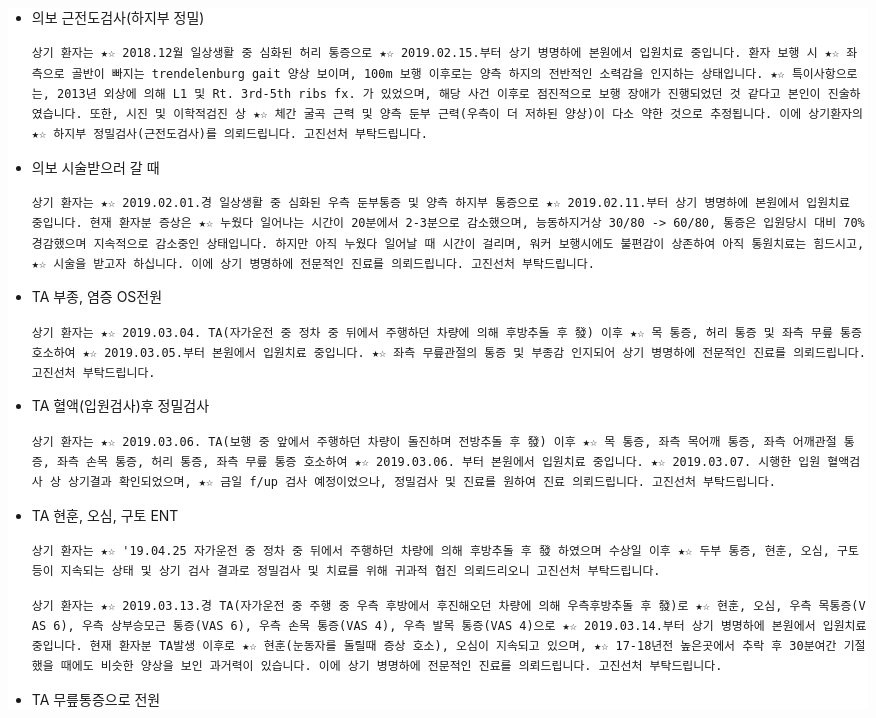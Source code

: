   

- 의보 근전도검사(하지부 정밀)

  ```
  상기 환자는 ★☆ 2018.12월 일상생활 중 심화된 허리 통증으로 ★☆ 2019.02.15.부터 상기 병명하에 본원에서 입원치료 중입니다. 환자 보행 시 ★☆ 좌측으로 골반이 빠지는 trendelenburg gait 양상 보이며, 100m 보행 이후로는 양측 하지의 전반적인 소력감을 인지하는 상태입니다. ★☆ 특이사항으로는, 2013년 외상에 의해 L1 및 Rt. 3rd-5th ribs fx. 가 있었으며, 해당 사건 이후로 점진적으로 보행 장애가 진행되었던 것 같다고 본인이 진술하였습니다. 또한, 시진 및 이학적검진 상 ★☆ 체간 굴곡 근력 및 양측 둔부 근력(우측이 더 저하된 양상)이 다소 약한 것으로 추정됩니다. 이에 상기환자의 ★☆ 하지부 정밀검사(근전도검사)를 의뢰드립니다. 고진선처 부탁드립니다.
  ```

  

- 의보 시술받으러 갈 때

  ```
  상기 환자는 ★☆ 2019.02.01.경 일상생활 중 심화된 우측 둔부통증 및 양측 하지부 통증으로 ★☆ 2019.02.11.부터 상기 병명하에 본원에서 입원치료 중입니다. 현재 환자분 증상은 ★☆ 누웠다 일어나는 시간이 20분에서 2-3분으로 감소했으며, 능동하지거상 30/80 -> 60/80, 통증은 입원당시 대비 70% 경감했으며 지속적으로 감소중인 상태입니다. 하지만 아직 누웠다 일어날 때 시간이 걸리며, 워커 보행시에도 불편감이 상존하여 아직 통원치료는 힘드시고, ★☆ 시술을 받고자 하십니다. 이에 상기 병명하에 전문적인 진료를 의뢰드립니다. 고진선처 부탁드립니다.
  ```

  



- TA 부종, 염증 OS전원

  ```
  상기 환자는 ★☆ 2019.03.04. TA(자가운전 중 정차 중 뒤에서 주행하던 차량에 의해 후방추돌 후 發) 이후 ★☆ 목 통증, 허리 통증 및 좌측 무릎 통증 호소하여 ★☆ 2019.03.05.부터 본원에서 입원치료 중입니다. ★☆ 좌측 무릎관절의 통증 및 부종감 인지되어 상기 병명하에 전문적인 진료를 의뢰드립니다. 고진선처 부탁드립니다.
  ```

  

- TA 혈액(입원검사)후 정밀검사

  ```
  상기 환자는 ★☆ 2019.03.06. TA(보행 중 앞에서 주행하던 차량이 돌진하며 전방추돌 후 發) 이후 ★☆ 목 통증, 좌측 목어깨 통증, 좌측 어깨관절 통증, 좌측 손목 통증, 허리 통증, 좌측 무릎 통증 호소하여 ★☆ 2019.03.06. 부터 본원에서 입원치료 중입니다. ★☆ 2019.03.07. 시행한 입원 혈액검사 상 상기결과 확인되었으며, ★☆ 금일 f/up 검사 예정이었으나, 정밀검사 및 진료를 원하여 진료 의뢰드립니다. 고진선처 부탁드립니다.
  ```

  

- TA 현훈, 오심, 구토 ENT 

  ```
  상기 환자는 ★☆ '19.04.25 자가운전 중 정차 중 뒤에서 주행하던 차량에 의해 후방추돌 후 發 하였으며 수상일 이후 ★☆ 두부 통증, 현훈, 오심, 구토 등이 지속되는 상태 및 상기 검사 결과로 정밀검사 및 치료를 위해 귀과적 협진 의뢰드리오니 고진선처 부탁드립니다.
  ```

  ```
  상기 환자는 ★☆ 2019.03.13.경 TA(자가운전 중 주행 중 우측 후방에서 후진해오던 차량에 의해 우측후방추돌 후 發)로 ★☆ 현훈, 오심, 우측 목통증(VAS 6), 우측 상부승모근 통증(VAS 6), 우측 손목 통증(VAS 4), 우측 발목 통증(VAS 4)으로 ★☆ 2019.03.14.부터 상기 병명하에 본원에서 입원치료 중입니다. 현재 환자분 TA발생 이후로 ★☆ 현훈(눈동자를 돌릴때 증상 호소), 오심이 지속되고 있으며, ★☆ 17-18년전 높은곳에서 추락 후 30분여간 기절했을 때에도 비슷한 양상을 보인 과거력이 있습니다. 이에 상기 병명하에 전문적인 진료를 의뢰드립니다. 고진선처 부탁드립니다.
  ```

  



- TA 무릎통증으로 전원
